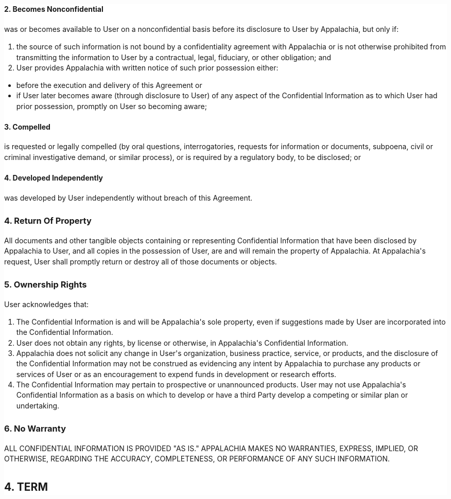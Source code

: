 #### 2. Becomes Nonconfidential

was or becomes available to User on a nonconfidential basis before its disclosure to User by Appalachia, but only if:

1. the source of such information is not bound by a confidentiality agreement with Appalachia or is not otherwise prohibited from transmitting the information to User by a contractual, legal, fiduciary, or other obligation; and
2. User provides Appalachia with written notice of such prior possession either:

  - before the execution and delivery of this Agreement or
  - if User later becomes aware (through disclosure to User) of any aspect of the Confidential Information as to which User had prior possession, promptly on User so becoming aware;

#### 3. Compelled

is requested or legally compelled (by oral questions, interrogatories, requests for information or documents, subpoena, civil or criminal investigative demand, or similar process), or is required by a regulatory body, to be disclosed;  or

#### 4. Developed Independently
was developed by User independently without breach of this Agreement.

### 4. Return Of Property

 All documents and other tangible objects containing or representing Confidential Information that have been disclosed by Appalachia to User, and all copies in the possession of User, are and will remain the property of Appalachia. At Appalachia's request, User shall promptly return or destroy all of those documents or objects.

### 5. Ownership Rights

User acknowledges that:

1. The Confidential Information is and will be Appalachia's sole property, even if suggestions made by User are incorporated into the Confidential Information.
2. User does not obtain any rights, by license or otherwise, in Appalachia's Confidential Information.
3. Appalachia does not solicit any change in User's organization, business practice, service, or products, and the disclosure of the Confidential Information may not be construed as evidencing any intent by Appalachia to purchase any products or services of User or as an encouragement to expend funds in development or research efforts.
4. The Confidential Information may pertain to prospective or unannounced products. User may not use Appalachia's Confidential Information as a basis on which to develop or have a third Party develop a competing or similar plan or undertaking.

### 6. No Warranty

ALL CONFIDENTIAL INFORMATION IS PROVIDED "AS IS." APPALACHIA MAKES NO WARRANTIES, EXPRESS, IMPLIED, OR OTHERWISE, REGARDING THE ACCURACY, COMPLETENESS, OR PERFORMANCE OF ANY SUCH INFORMATION.

## 4. TERM
